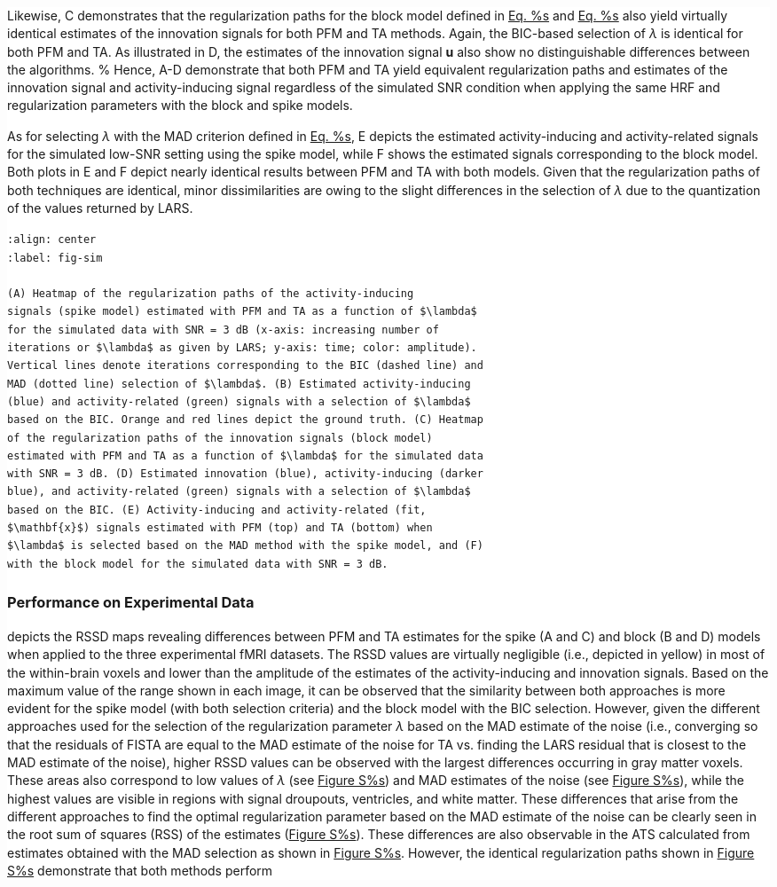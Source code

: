 Likewise, [](#fig-sim)C demonstrates that the regularization paths for the block model defined in
[Eq. %s](#eq-TA) and [Eq. %s](#eq-pfm-block) also yield virtually identical estimates of the
innovation signals for both PFM and TA methods. Again, the BIC-based selection of $\lambda$ is
identical for both PFM and TA. As illustrated in [](#fig-sim)D, the estimates of the innovation
signal $\mathbf{u}$ also show no distinguishable differences between the algorithms. % Hence,
[](#fig-sim)A-D demonstrate that both PFM and TA yield equivalent regularization paths and
estimates of the innovation signal and activity-inducing signal regardless of the simulated SNR
condition when applying the same HRF and regularization parameters with the block and spike models.

As for selecting $\lambda$ with the MAD criterion defined in [Eq. %s](#eq-std), [](#fig-sim)E
depicts the estimated activity-inducing and activity-related signals for the simulated low-SNR
setting using the spike model, while [](#fig-sim)F shows the estimated signals corresponding to the
block model. Both plots in [](#fig-sim)E and F depict nearly identical results between PFM and TA
with both models. Given that the regularization paths of both techniques are identical, minor
dissimilarities are owing to the slight differences in the selection of $\lambda$ due to the
quantization of the values returned by LARS.

```{figure} figures/synthesis_analysis/figure_sim.png
:align: center
:label: fig-sim

(A) Heatmap of the regularization paths of the activity-inducing
signals (spike model) estimated with PFM and TA as a function of $\lambda$
for the simulated data with SNR = 3 dB (x-axis: increasing number of
iterations or $\lambda$ as given by LARS; y-axis: time; color: amplitude).
Vertical lines denote iterations corresponding to the BIC (dashed line) and
MAD (dotted line) selection of $\lambda$. (B) Estimated activity-inducing
(blue) and activity-related (green) signals with a selection of $\lambda$
based on the BIC. Orange and red lines depict the ground truth. (C) Heatmap
of the regularization paths of the innovation signals (block model)
estimated with PFM and TA as a function of $\lambda$ for the simulated data
with SNR = 3 dB. (D) Estimated innovation (blue), activity-inducing (darker
blue), and activity-related (green) signals with a selection of $\lambda$
based on the BIC. (E) Activity-inducing and activity-related (fit,
$\mathbf{x}$) signals estimated with PFM (top) and TA (bottom) when
$\lambda$ is selected based on the MAD method with the spike model, and (F)
with the block model for the simulated data with SNR = 3 dB.
```

### Performance on Experimental Data

[](#fig-rss) depicts the RSSD maps revealing differences between PFM and TA estimates for the spike
([](#fig-rss)A and C) and block ([](#fig-rss)B and D) models when applied to the three experimental
fMRI datasets. The RSSD values are virtually negligible (i.e., depicted in yellow) in most of the
within-brain voxels and lower than the amplitude of the estimates of the activity-inducing and
innovation signals. Based on the maximum value of the range shown in each image, it can be observed
that the similarity between both approaches is more evident for the spike model (with both
selection criteria) and the block model with the BIC selection. However, given the different
approaches used for the selection of the regularization parameter $\lambda$ based on the MAD
estimate of the noise (i.e., converging so that the residuals of FISTA are equal to the MAD
estimate of the noise for TA vs. finding the LARS residual that is closest to the MAD estimate of
the noise), higher RSSD values can be observed with the largest differences occurring in gray
matter voxels. These areas also correspond to low values of $\lambda$ (see [Figure S%s](#fig-lambdas)) and
MAD estimates of the noise (see [Figure S%s](#fig-mad-estimate)), while the highest values are visible in
regions with signal droupouts, ventricles, and white matter. These differences that arise from the
different approaches to find the optimal regularization parameter based on the MAD estimate of the
noise can be clearly seen in the root sum of squares (RSS) of the estimates
([Figure S%s](#fig-rss-comparison)). These differences are also observable in the ATS calculated from
estimates obtained with the MAD selection as shown in [Figure S%s](#fig-task-mad). However, the identical
regularization paths shown in [Figure S%s](#fig-motor-regpaths) demonstrate that both methods perform